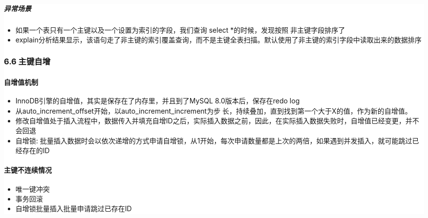 ##### 异常场景
- 如果一个表只有一个主键以及一个设置为索引的字段，我们查询 select *的时候，发现按照 非主键字段排序了
- explain分析结果显示，该语句走了非主键的索引覆盖查询，而不是主键全表扫描。默认使用了非主键的索引字段中读取出来的数据排序

### 6.6 主键自增

#### 自增值机制
- InnoDB引擎的⾃增值，其实是保存在了内存⾥，并且到了MySQL 8.0版本后，保存在redo log
- 从auto_increment_offset开始，以auto_increment_increment为步 ⻓，持续叠加，直到找到第⼀个⼤于X的值，作为新的⾃增值。
- 修改自增值处于插入流程中，数据传入并填充自增ID之后，实际插入数据之前，因此，在实际插入数据失败时，自增值已经变更，并不会回退
- 自增锁: 批量插入数据时会以依次递增的方式申请自增锁，从1开始，每次申请数量都是上次的两倍，如果遇到并发插入，就可能跳过已经存在的ID

#### 主键不连续情况
- 唯一键冲突
- 事务回滚
- 自增锁批量插入批量申请跳过已存在ID



